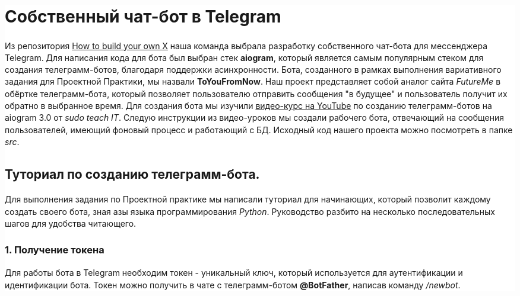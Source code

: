 # Собственный чат-бот в Telegram
Из репозитория [How to build your own X](https://github.com/codecrafters-io/build-your-own-x) наша команда выбрала разработку собственного чат-бота для мессенджера Telegram. Для написания кода для бота был выбран стек **aiogram**, который является самым популярным стеком для создания телеграмм-ботов, благодаря поддержки асинхронности.
Бота, созданного в рамках выполнения вариативного задания для Проектной Практики, мы назвали **ToYouFromNow**. Наш проект представляет собой аналог сайта *FutureMe* в обёртке телеграмм-бота, который позволяет пользователю отправить сообщения "в будущее" и пользователь получит их обратно в выбранное время.
Для создания бота мы изучили [видео-курс на YouTube](https://youtube.com/playlist?list=PLV0FNhq3XMOJ31X9eBWLIZJ4OVjBwb-KM&si=UNVpkD7pILl1XS4C) по созданию телеграмм-ботов на aiogram 3.0 от *sudo teach IT*. Следую инструкции из видео-уроков мы создали рабочего бота, отвечающий на сообщения пользователей, имеющий фоновый процесс и работающий с БД. Исходный код нашего проекта можно посмотреть в папке *src*.
## Туториал по созданию телеграмм-бота.
Для выполнения задания по Проектной практике мы написали туториал для начинающих, который позволит каждому создать своего бота, зная азы языка программирования *Python*. Руководство разбито на несколько последовательных шагов для удобства читающего.
### 1. Получение токена
Для работы бота в Telegram необходим токен - уникальный ключ, который используется для аутентификации и идентификации бота. Токен можно получить в чате с телеграмм-ботом **@BotFather**, написав команду */newbot*.
